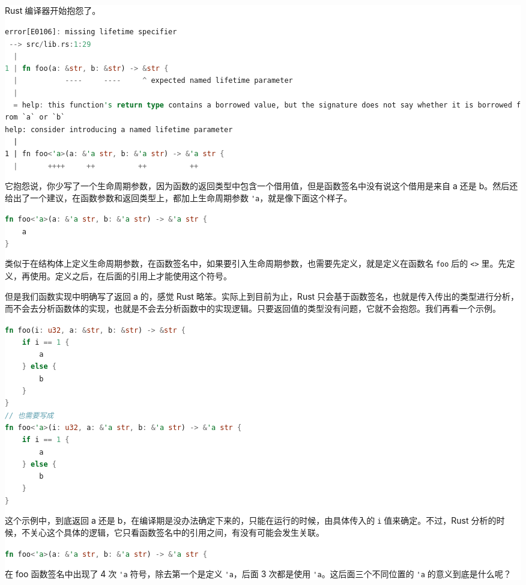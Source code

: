 Rust 编译器开始抱怨了。

```rust
error[E0106]: missing lifetime specifier
 --> src/lib.rs:1:29
  |
1 | fn foo(a: &str, b: &str) -> &str {
  |           ----     ----     ^ expected named lifetime parameter
  |
  = help: this function's return type contains a borrowed value, but the signature does not say whether it is borrowed from `a` or `b`
help: consider introducing a named lifetime parameter
  |
1 | fn foo<'a>(a: &'a str, b: &'a str) -> &'a str {
  |       ++++     ++          ++          ++
```

它抱怨说，你少写了一个生命周期参数，因为函数的返回类型中包含一个借用值，但是函数签名中没有说这个借用是来自 a 还是 b。然后还给出了一个建议，在函数参数和返回类型上，都加上生命周期参数 `'a`，就是像下面这个样子。

```rust
fn foo<'a>(a: &'a str, b: &'a str) -> &'a str {
    a
}
```

类似于在结构体上定义生命周期参数，在函数签名中，如果要引入生命周期参数，也需要先定义，就是定义在函数名 `foo` 后的 `<>` 里。先定义，再使用。定义之后，在后面的引用上才能使用这个符号。

但是我们函数实现中明确写了返回 a 的，感觉 Rust 略笨。实际上到目前为止，Rust 只会基于函数签名，也就是传入传出的类型进行分析，而不会去分析函数体的实现，也就是不会去分析函数中的实现逻辑。只要返回值的类型没有问题，它就不会抱怨。我们再看一个示例。

```rust
fn foo(i: u32, a: &str, b: &str) -> &str {
    if i == 1 {
        a
    } else {
        b
    }
}
// 也需要写成
fn foo<'a>(i: u32, a: &'a str, b: &'a str) -> &'a str {
    if i == 1 {
        a
    } else {
        b
    }
}
```

这个示例中，到底返回 a 还是 b，在编译期是没办法确定下来的，只能在运行的时候，由具体传入的 `i` 值来确定。不过，Rust 分析的时候，不关心这个具体的逻辑，它只看函数签名中的引用之间，有没有可能会发生关联。

```rust
fn foo<'a>(a: &'a str, b: &'a str) -> &'a str {
```

在 foo 函数签名中出现了 4 次 `'a` 符号，除去第一个是定义 `'a`，后面 3 次都是使用 `'a`。这后面三个不同位置的 `'a` 的意义到底是什么呢？
